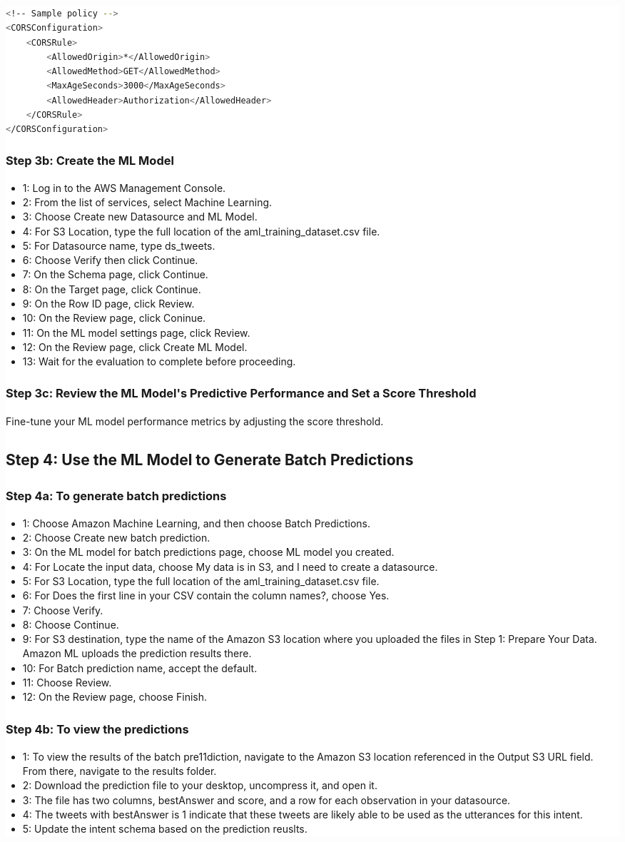 ```bash
<!-- Sample policy -->
<CORSConfiguration>
	<CORSRule>
		<AllowedOrigin>*</AllowedOrigin>
		<AllowedMethod>GET</AllowedMethod>
		<MaxAgeSeconds>3000</MaxAgeSeconds>
		<AllowedHeader>Authorization</AllowedHeader>
	</CORSRule>
</CORSConfiguration>
```

### Step 3b: Create the ML Model
* 1: Log in to the AWS Management Console.
* 2: From the list of services, select Machine Learning.
* 3: Choose Create new Datasource and ML Model.
* 4: For S3 Location, type the full location of the aml_training_dataset.csv file.
* 5: For Datasource name, type ds_tweets.
* 6: Choose Verify then click Continue.
* 7: On the Schema page, click Continue.
* 8: On the Target page, click Continue.
* 9: On the Row ID page, click Review.
* 10: On the Review page, click Coninue.
* 11: On the ML model settings page, click Review.
* 12: On the Review page, click Create ML Model.
* 13: Wait for the evaluation to complete before proceeding.

### Step 3c: Review the ML Model's Predictive Performance and Set a Score Threshold
Fine-tune your ML model performance metrics by adjusting the score threshold. 

## Step 4: Use the ML Model to Generate Batch Predictions

### Step 4a: To generate batch predictions
* 1: Choose Amazon Machine Learning, and then choose Batch Predictions.
* 2: Choose Create new batch prediction.
* 3: On the ML model for batch predictions page, choose ML model you created.
* 4: For Locate the input data, choose My data is in S3, and I need to create a datasource.
* 5: For S3 Location, type the full location of the aml_training_dataset.csv file.
* 6: For Does the first line in your CSV contain the column names?, choose Yes.
* 7: Choose Verify.
* 8: Choose Continue.
* 9: For S3 destination, type the name of the Amazon S3 location where you uploaded the files in Step 1: Prepare Your Data. Amazon ML uploads the prediction results there.
* 10: For Batch prediction name, accept the default.
* 11: Choose Review.
* 12: On the Review page, choose Finish.

### Step 4b: To view the predictions
* 1: To view the results of the batch pre11diction, navigate to the Amazon S3 location referenced in the Output S3 URL field. From there, navigate to the results folder.
* 2: Download the prediction file to your desktop, uncompress it, and open it.
* 3: The file has two columns, bestAnswer and score, and a row for each observation in your datasource.
* 4: The tweets with bestAnswer is 1 indicate that these tweets are likely able to be used as the utterances for this intent.
* 5: Update the intent schema based on the prediction reuslts.

